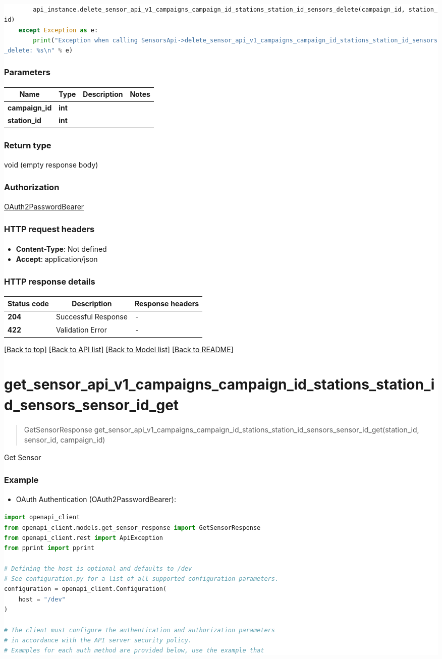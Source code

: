 ```python
        api_instance.delete_sensor_api_v1_campaigns_campaign_id_stations_station_id_sensors_delete(campaign_id, station_id)
    except Exception as e:
        print("Exception when calling SensorsApi->delete_sensor_api_v1_campaigns_campaign_id_stations_station_id_sensors_delete: %s\n" % e)
```



### Parameters


Name | Type | Description  | Notes
------------- | ------------- | ------------- | -------------
 **campaign_id** | **int**|  | 
 **station_id** | **int**|  | 

### Return type

void (empty response body)

### Authorization

[OAuth2PasswordBearer](../README.md#OAuth2PasswordBearer)

### HTTP request headers

 - **Content-Type**: Not defined
 - **Accept**: application/json

### HTTP response details

| Status code | Description | Response headers |
|-------------|-------------|------------------|
**204** | Successful Response |  -  |
**422** | Validation Error |  -  |

[[Back to top]](#) [[Back to API list]](../README.md#documentation-for-api-endpoints) [[Back to Model list]](../README.md#documentation-for-models) [[Back to README]](../README.md)

# **get_sensor_api_v1_campaigns_campaign_id_stations_station_id_sensors_sensor_id_get**
> GetSensorResponse get_sensor_api_v1_campaigns_campaign_id_stations_station_id_sensors_sensor_id_get(station_id, sensor_id, campaign_id)

Get Sensor

### Example

* OAuth Authentication (OAuth2PasswordBearer):

```python
import openapi_client
from openapi_client.models.get_sensor_response import GetSensorResponse
from openapi_client.rest import ApiException
from pprint import pprint

# Defining the host is optional and defaults to /dev
# See configuration.py for a list of all supported configuration parameters.
configuration = openapi_client.Configuration(
    host = "/dev"
)

# The client must configure the authentication and authorization parameters
# in accordance with the API server security policy.
# Examples for each auth method are provided below, use the example that
```